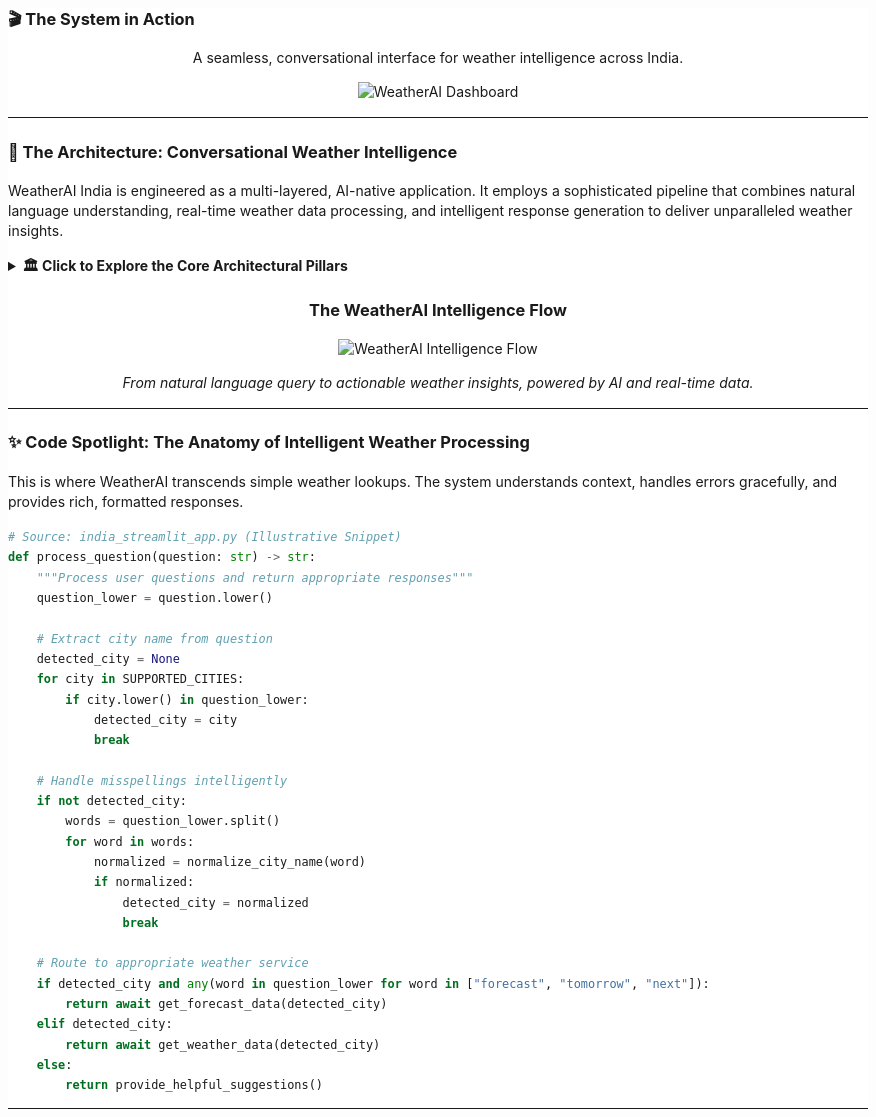 
### **🎬 The System in Action**
<div align="center">
  <p>A seamless, conversational interface for weather intelligence across India.</p>
  <img src="https://via.placeholder.com/800x400/007BFF/FFFFFF?text=WeatherAI+India+Dashboard" alt="WeatherAI Dashboard" width="90%"/>
</div>

---

### **🧠 The Architecture: Conversational Weather Intelligence**
WeatherAI India is engineered as a multi-layered, AI-native application. It employs a sophisticated pipeline that combines natural language understanding, real-time weather data processing, and intelligent response generation to deliver unparalleled weather insights.

<details><summary><strong>🏛️ Click to Explore the Core Architectural Pillars</strong></summary></details>

<div align="center">
  <h3>The WeatherAI Intelligence Flow</h3>
  <img src="https://via.placeholder.com/800x300/28A745/FFFFFF?text=AI+Weather+Processing+Pipeline" alt="WeatherAI Intelligence Flow" width="90%"/>
  <p><em>From natural language query to actionable weather insights, powered by AI and real-time data.</em></p>
</div>

---

### **✨ Code Spotlight: The Anatomy of Intelligent Weather Processing**
This is where WeatherAI transcends simple weather lookups. The system understands context, handles errors gracefully, and provides rich, formatted responses.

```python
# Source: india_streamlit_app.py (Illustrative Snippet)
def process_question(question: str) -> str:
    """Process user questions and return appropriate responses"""
    question_lower = question.lower()
    
    # Extract city name from question
    detected_city = None
    for city in SUPPORTED_CITIES:
        if city.lower() in question_lower:
            detected_city = city
            break
    
    # Handle misspellings intelligently
    if not detected_city:
        words = question_lower.split()
        for word in words:
            normalized = normalize_city_name(word)
            if normalized:
                detected_city = normalized
                break
    
    # Route to appropriate weather service
    if detected_city and any(word in question_lower for word in ["forecast", "tomorrow", "next"]):
        return await get_forecast_data(detected_city)
    elif detected_city:
        return await get_weather_data(detected_city)
    else:
        return provide_helpful_suggestions()
```

---